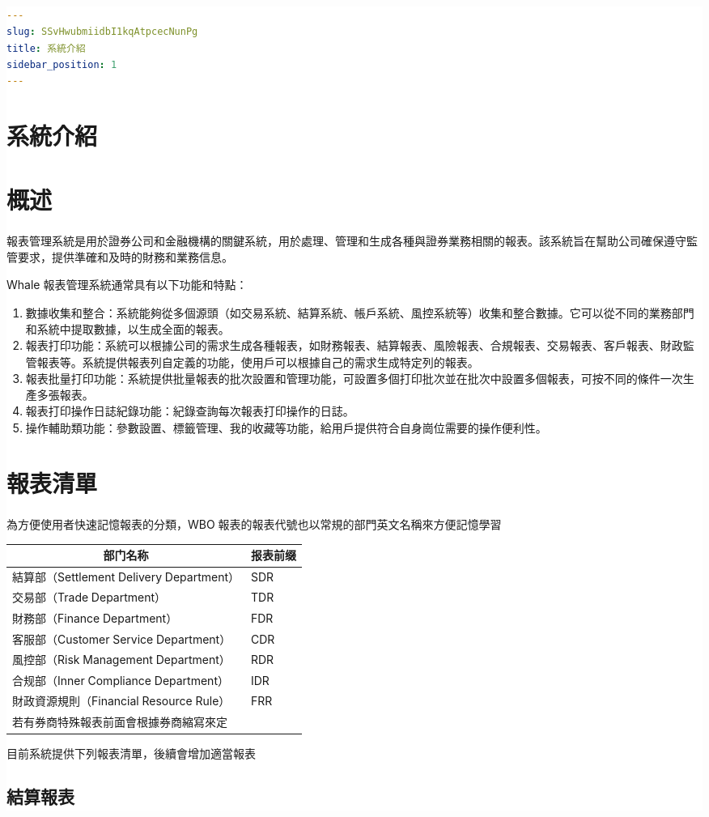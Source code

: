 ```yaml
---
slug: SSvHwubmiidbI1kqAtpcecNunPg
title: 系統介紹
sidebar_position: 1
---
```



# 系統介紹


# 概述


報表管理系統是用於證券公司和金融機構的關鍵系統，用於處理、管理和生成各種與證券業務相關的報表。該系統旨在幫助公司確保遵守監管要求，提供準確和及時的財務和業務信息。


Whale 報表管理系統通常具有以下功能和特點：

1. 數據收集和整合：系統能夠從多個源頭（如交易系統、結算系統、帳戶系統、風控系統等）收集和整合數據。它可以從不同的業務部門和系統中提取數據，以生成全面的報表。
2. 報表打印功能：系統可以根據公司的需求生成各種報表，如財務報表、結算報表、風險報表、合規報表、交易報表、客戶報表、財政監管報表等。系統提供報表列自定義的功能，使用戶可以根據自己的需求生成特定列的報表。
3. 報表批量打印功能：系統提供批量報表的批次設置和管理功能，可設置多個打印批次並在批次中設置多個報表，可按不同的條件一次生產多張報表。
4. 報表打印操作日誌紀錄功能：紀錄查詢每次報表打印操作的日誌。
5. 操作輔助類功能：參數設置、標籤管理、我的收藏等功能，給用戶提供符合自身崗位需要的操作便利性。

# 報表清單


為方便使用者快速記憶報表的分類，WBO 報表的報表代號也以常規的部門英文名稱來方便記憶學習


| **部门名称**                            | 报表前缀 |
| ----------------------------------- | ---- |
| 結算部（Settlement Delivery Department） | SDR  |
| 交易部（Trade Department）               | TDR  |
| 財務部（Finance Department）             | FDR  |
| 客服部（Customer Service Department）    | CDR  |
| 風控部（Risk Management Department）     | RDR  |
| 合规部（Inner Compliance Department）    | IDR  |
| 財政資源規則（Financial Resource Rule）     | FRR  |
| 若有券商特殊報表前面會根據券商縮寫來定                 |      |


目前系統提供下列報表清單，後續會增加適當報表


## 結算報表
